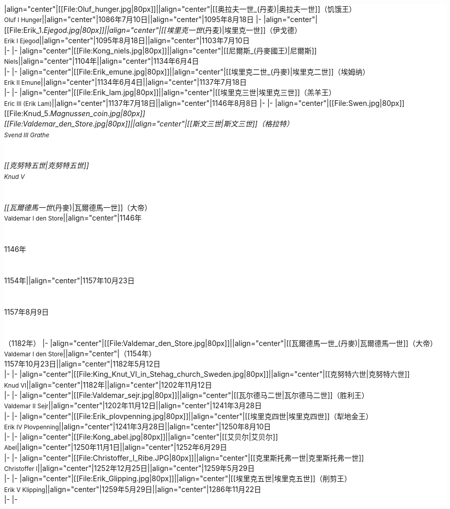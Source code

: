 |align="center"|[[File:Oluf_hunger.jpg|80px]]||align="center"|[[奥拉夫一世_(丹麦)|奥拉夫一世]]（饥饿王）<br /><small>Oluf I Hunger</small>||align="center"|1086年7月10日||align="center"|1095年8月18日
|-
|align="center"|[[File:Erik_1._Ejegod.jpg|80px]]||align="center"|[[埃里克一世_(丹麦)|埃里克一世]]（伊戈德）<br /><small>Erik I Ejegod</small>||align="center"|1095年8月18日||align="center"|1103年7月10日<br />
|-
|-
|align="center"|[[File:Kong_niels.jpg|80px]]||align="center"|[[尼爾斯_(丹麥國王)|尼爾斯]]<br /><small>Niels</small>||align="center"|1104年||align="center"|1134年6月4日<br />
|-
|-
|align="center"|[[File:Erik_emune.jpg|80px]]||align="center"|[[埃里克二世_(丹麥)|埃里克二世]]（埃姆纳）<br /><small>Erik II Emune</small>||align="center"|1134年6月4日||align="center"|1137年7月18日<br />
|-
|-
|align="center"|[[File:Erik_lam.jpg|80px]]||align="center"|[[埃里克三世|埃里克三世]]（羔羊王）<br /><small>Eric III (Erik Lam)</small>||align="center"|1137年7月18日||align="center"|1146年8月8日
|-
|-
|align="center"|[[File:Swen.jpg|80px]]<br />[[File:Knud_5._Magnussen_coin.jpg|80px]]<br />[[File:Valdemar_den_Store.jpg|80px]]||align="center"|[[斯文三世|斯文三世]]（格拉特）<br /><small>Svend III Grathe<br /><br /></small><br />[[克努特五世|克努特五世]]<br /><small>Knud V<br /><br /></small><br />[[瓦爾德馬一世_(丹麥)|瓦爾德馬一世]]（大帝）<br /><small>Valdemar I den Store</small>||align="center"|1146年<br /><br /><br />1146年<br /><br /><br />1154年||align="center"|1157年10月23日<br /><br /><br />1157年8月9日<br /><br /><br />（1182年）
|-
|align="center"|[[File:Valdemar_den_Store.jpg|80px]]||align="center"|[[瓦爾德馬一世_(丹麥)|瓦爾德馬一世]]（大帝）<br /><small>Valdemar I den Store</small>||align="center"|（1154年）<br />1157年10月23日||align="center"|1182年5月12日<br />
|-
|-
|align="center"|[[File:King_Knut_VI_in_Stehag_church_Sweden.jpg|80px]]||align="center"|[[克努特六世|克努特六世]]<br /><small>Knud VI</small>||align="center"|1182年||align="center"|1202年11月12日<br />
|-
|-
|align="center"|[[File:Valdemar_sejr.jpg|80px]]||align="center"|[[瓦尔德马二世|瓦尔德马二世]]（胜利王）<br /><small>Valdemar II Sejr</small>||align="center"|1202年11月12日||align="center"|1241年3月28日<br />
|-
|-
|align="center"|[[File:Erik_plovpenning.jpg|80px]]||align="center"|[[埃里克四世|埃里克四世]]（犁地金王）<br /><small>Erik IV Plovpenning</small>||align="center"|1241年3月28日||align="center"|1250年8月10日<br />
|-
|-
|align="center"|[[File:Kong_abel.jpg|80px]]||align="center"|[[艾贝尔|艾贝尔]] <br /><small>Abel</small>||align="center"|1250年11月1日||align="center"|1252年6月29日<br />
|-
|-
|align="center"|[[File:Christoffer_I_Ribe.JPG|80px]]||align="center"|[[克里斯托弗一世|克里斯托弗一世]]<br /><small>Christoffer I</small>||align="center"|1252年12月25日||align="center"|1259年5月29日<br />
|-
|-
|align="center"|[[File:Erik_Glipping.jpg|80px]]||align="center"|[[埃里克五世|埃里克五世]]（削剪王）<br /><small>Erik V Klipping</small>||align="center"|1259年5月29日||align="center"|1286年11月22日<br />
|-
|-